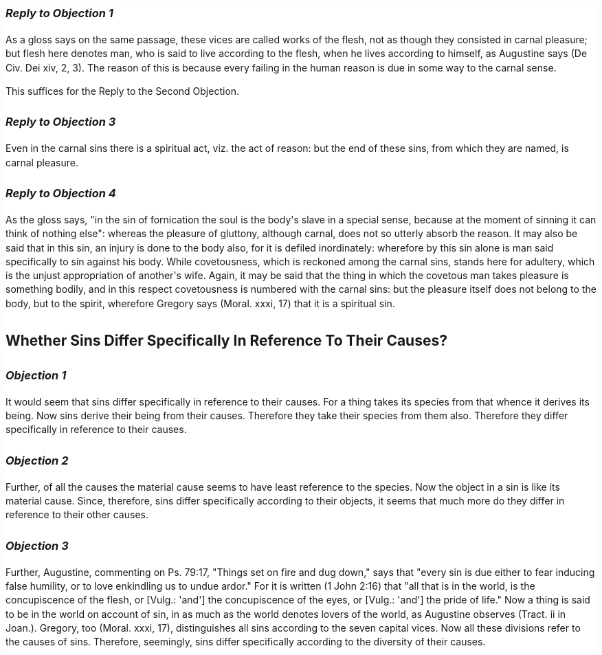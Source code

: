 ### *Reply to Objection 1*
As a gloss says on the same passage, these vices are
called works of the flesh, not as though they consisted in carnal
pleasure; but flesh here denotes man, who is said to live according
to the flesh, when he lives according to himself, as Augustine says
(De Civ. Dei xiv, 2, 3). The reason of this is because every failing
in the human reason is due in some way to the carnal sense.

This suffices for the Reply to the Second Objection.

### *Reply to Objection 3*
Even in the carnal sins there is a spiritual act, viz.
the act of reason: but the end of these sins, from which they are
named, is carnal pleasure.

### *Reply to Objection 4*
As the gloss says, "in the sin of fornication the soul
is the body's slave in a special sense, because at the moment of
sinning it can think of nothing else": whereas the pleasure of
gluttony, although carnal, does not so utterly absorb the reason. It
may also be said that in this sin, an injury is done to the body
also, for it is defiled inordinately: wherefore by this sin alone is
man said specifically to sin against his body. While covetousness,
which is reckoned among the carnal sins, stands here for adultery,
which is the unjust appropriation of another's wife. Again, it may be
said that the thing in which the covetous man takes pleasure is
something bodily, and in this respect covetousness is numbered with
the carnal sins: but the pleasure itself does not belong to the body,
but to the spirit, wherefore Gregory says (Moral. xxxi, 17) that it
is a spiritual sin.

## Whether Sins Differ Specifically In Reference To Their Causes?

### *Objection 1*
It would seem that sins differ specifically in reference
to their causes. For a thing takes its species from that whence it
derives its being. Now sins derive their being from their causes.
Therefore they take their species from them also. Therefore they
differ specifically in reference to their causes.

### *Objection 2*
Further, of all the causes the material cause seems to have
least reference to the species. Now the object in a sin is like its
material cause. Since, therefore, sins differ specifically according
to their objects, it seems that much more do they differ in reference
to their other causes.

### *Objection 3*
Further, Augustine, commenting on Ps. 79:17, "Things set on
fire and dug down," says that "every sin is due either to fear
inducing false humility, or to love enkindling us to undue ardor."
For it is written (1 John 2:16) that "all that is in the world, is
the concupiscence of the flesh, or [Vulg.: 'and'] the concupiscence
of the eyes, or [Vulg.: 'and'] the pride of life." Now a thing is
said to be in the world on account of sin, in as much as the world
denotes lovers of the world, as Augustine observes (Tract. ii in
Joan.). Gregory, too (Moral. xxxi, 17), distinguishes all sins
according to the seven capital vices. Now all these divisions refer
to the causes of sins. Therefore, seemingly, sins differ specifically
according to the diversity of their causes.
